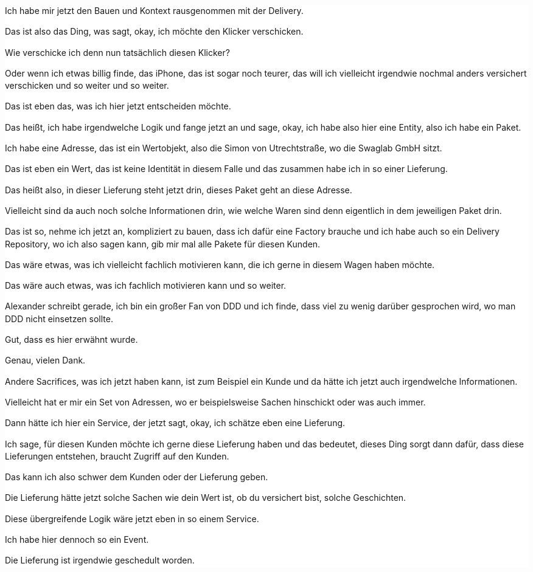 Ich habe mir jetzt den Bauen und Kontext rausgenommen mit der Delivery.

Das ist also das Ding, was sagt, okay, ich möchte den Klicker verschicken.

Wie verschicke ich denn nun tatsächlich diesen Klicker?

Oder wenn ich etwas billig finde, das iPhone, das ist sogar noch teurer, das will ich vielleicht irgendwie nochmal anders versichert verschicken und so weiter und so weiter.

Das ist eben das, was ich hier jetzt entscheiden möchte.

Das heißt, ich habe irgendwelche Logik und fange jetzt an und sage, okay, ich habe also hier eine Entity, also ich habe ein Paket.

Ich habe eine Adresse, das ist ein Wertobjekt, also die Simon von Utrechtstraße, wo die Swaglab GmbH sitzt.

Das ist eben ein Wert, das ist keine Identität in diesem Falle und das zusammen habe ich in so einer Lieferung.

Das heißt also, in dieser Lieferung steht jetzt drin, dieses Paket geht an diese Adresse.

Vielleicht sind da auch noch solche Informationen drin, wie welche Waren sind denn eigentlich in dem jeweiligen Paket drin.

Das ist so, nehme ich jetzt an, kompliziert zu bauen, dass ich dafür eine Factory brauche und ich habe auch so ein Delivery Repository, wo ich also sagen kann, gib mir mal alle Pakete für diesen Kunden.

Das wäre etwas, was ich vielleicht fachlich motivieren kann, die ich gerne in diesem Wagen haben möchte.

Das wäre auch etwas, was ich fachlich motivieren kann und so weiter.

Alexander schreibt gerade, ich bin ein großer Fan von DDD und ich finde, dass viel zu wenig darüber gesprochen wird, wo man DDD nicht einsetzen sollte.

Gut, dass es hier erwähnt wurde.

Genau, vielen Dank.

Andere Sacrifices, was ich jetzt haben kann, ist zum Beispiel ein Kunde und da hätte ich jetzt auch irgendwelche Informationen.

Vielleicht hat er mir ein Set von Adressen, wo er beispielsweise Sachen hinschickt oder was auch immer.

Dann hätte ich hier ein Service, der jetzt sagt, okay, ich schätze eben eine Lieferung.

Ich sage, für diesen Kunden möchte ich gerne diese Lieferung haben und das bedeutet, dieses Ding sorgt dann dafür, dass diese Lieferungen entstehen, braucht Zugriff auf den Kunden.

Das kann ich also schwer dem Kunden oder der Lieferung geben.

Die Lieferung hätte jetzt solche Sachen wie dein Wert ist, ob du versichert bist, solche Geschichten.

Diese übergreifende Logik wäre jetzt eben in so einem Service.

Ich habe hier dennoch so ein Event.

Die Lieferung ist irgendwie geschedult worden.
